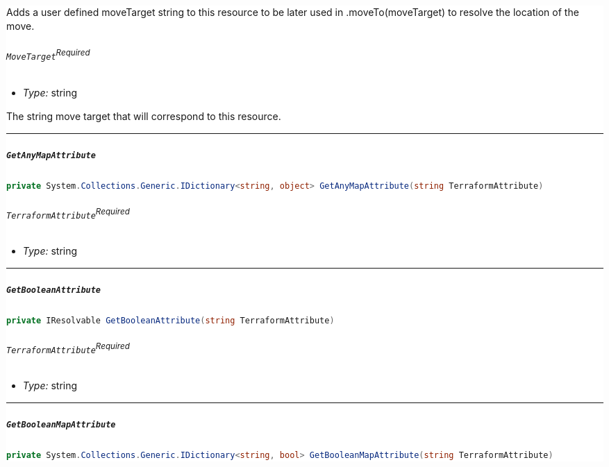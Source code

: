 Adds a user defined moveTarget string to this resource to be later used in .moveTo(moveTarget) to resolve the location of the move.

###### `MoveTarget`<sup>Required</sup> <a name="MoveTarget" id="rhizo-co-terraform-provider-oci.vulnerabilityScanningHostScanRecipe.VulnerabilityScanningHostScanRecipe.addMoveTarget.parameter.moveTarget"></a>

- *Type:* string

The string move target that will correspond to this resource.

---

##### `GetAnyMapAttribute` <a name="GetAnyMapAttribute" id="rhizo-co-terraform-provider-oci.vulnerabilityScanningHostScanRecipe.VulnerabilityScanningHostScanRecipe.getAnyMapAttribute"></a>

```csharp
private System.Collections.Generic.IDictionary<string, object> GetAnyMapAttribute(string TerraformAttribute)
```

###### `TerraformAttribute`<sup>Required</sup> <a name="TerraformAttribute" id="rhizo-co-terraform-provider-oci.vulnerabilityScanningHostScanRecipe.VulnerabilityScanningHostScanRecipe.getAnyMapAttribute.parameter.terraformAttribute"></a>

- *Type:* string

---

##### `GetBooleanAttribute` <a name="GetBooleanAttribute" id="rhizo-co-terraform-provider-oci.vulnerabilityScanningHostScanRecipe.VulnerabilityScanningHostScanRecipe.getBooleanAttribute"></a>

```csharp
private IResolvable GetBooleanAttribute(string TerraformAttribute)
```

###### `TerraformAttribute`<sup>Required</sup> <a name="TerraformAttribute" id="rhizo-co-terraform-provider-oci.vulnerabilityScanningHostScanRecipe.VulnerabilityScanningHostScanRecipe.getBooleanAttribute.parameter.terraformAttribute"></a>

- *Type:* string

---

##### `GetBooleanMapAttribute` <a name="GetBooleanMapAttribute" id="rhizo-co-terraform-provider-oci.vulnerabilityScanningHostScanRecipe.VulnerabilityScanningHostScanRecipe.getBooleanMapAttribute"></a>

```csharp
private System.Collections.Generic.IDictionary<string, bool> GetBooleanMapAttribute(string TerraformAttribute)
```
